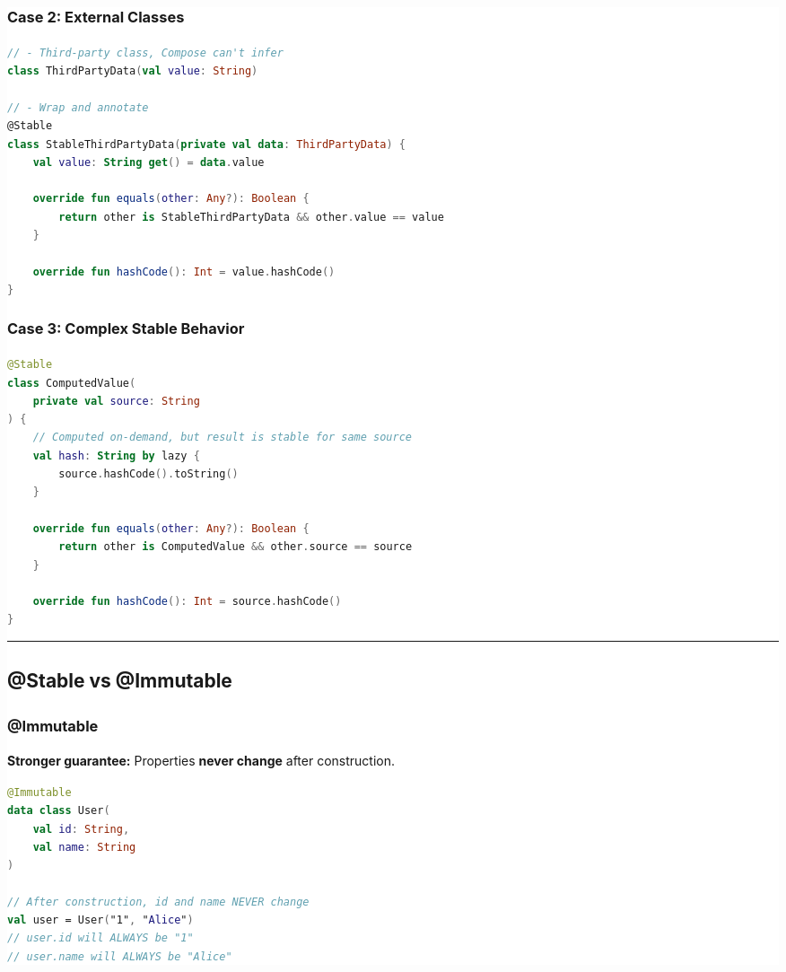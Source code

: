 ### Case 2: External Classes

```kotlin
// - Third-party class, Compose can't infer
class ThirdPartyData(val value: String)

// - Wrap and annotate
@Stable
class StableThirdPartyData(private val data: ThirdPartyData) {
    val value: String get() = data.value

    override fun equals(other: Any?): Boolean {
        return other is StableThirdPartyData && other.value == value
    }

    override fun hashCode(): Int = value.hashCode()
}
```

### Case 3: Complex Stable Behavior

```kotlin
@Stable
class ComputedValue(
    private val source: String
) {
    // Computed on-demand, but result is stable for same source
    val hash: String by lazy {
        source.hashCode().toString()
    }

    override fun equals(other: Any?): Boolean {
        return other is ComputedValue && other.source == source
    }

    override fun hashCode(): Int = source.hashCode()
}
```

---

## @Stable vs @Immutable

### @Immutable

**Stronger guarantee:** Properties **never change** after construction.

```kotlin
@Immutable
data class User(
    val id: String,
    val name: String
)

// After construction, id and name NEVER change
val user = User("1", "Alice")
// user.id will ALWAYS be "1"
// user.name will ALWAYS be "Alice"
```
